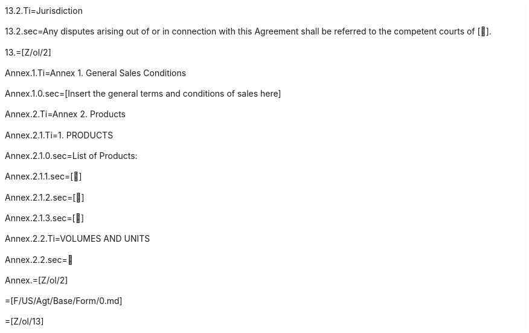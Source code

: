 13.2.Ti=Jurisdiction

13.2.sec=Any disputes arising out of or in connection with this Agreement shall be referred to the competent courts of [].

13.=[Z/ol/2]

Annex.1.Ti=Annex 1. General Sales Conditions

Annex.1.0.sec=[Insert the general terms and conditions of sales here]

Annex.2.Ti=Annex 2. Products

Annex.2.1.Ti=1.	PRODUCTS

Annex.2.1.0.sec=List of Products: 

Annex.2.1.1.sec=[]

Annex.2.1.2.sec=[]

Annex.2.1.3.sec=[]

Annex.2.2.Ti=VOLUMES AND UNITS

Annex.2.2.sec=

Annex.=[Z/ol/2]

=[F/US/Agt/Base/Form/0.md]

=[Z/ol/13]
